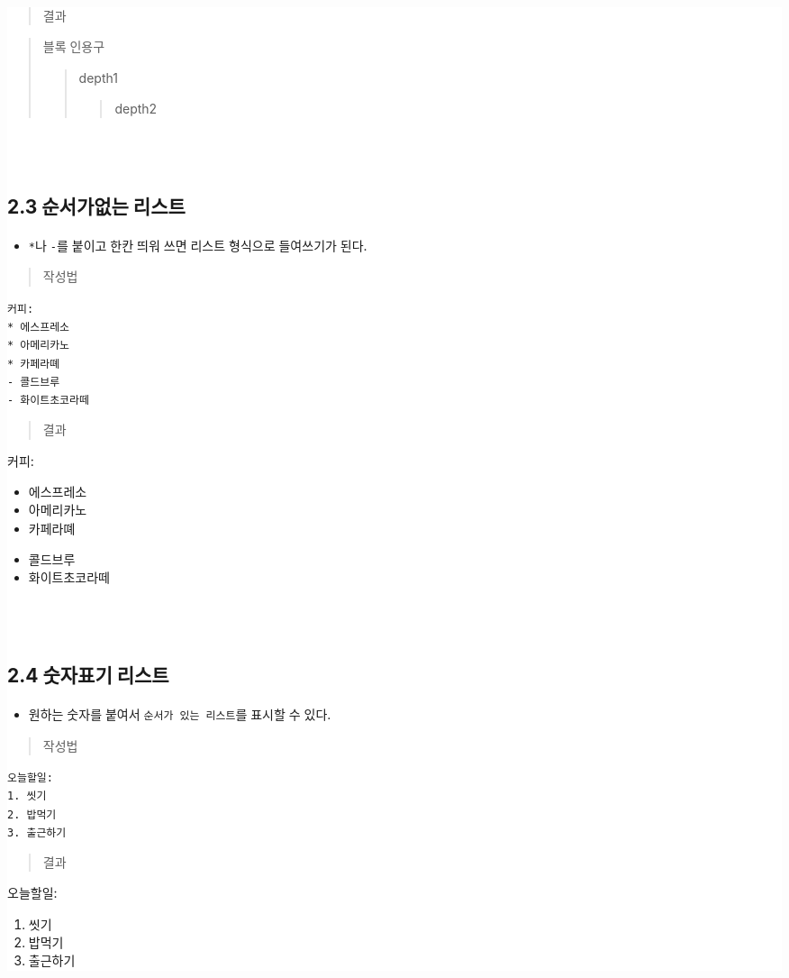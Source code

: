 > 결과

> 블록 인용구
>
> > depth1
> >
> > > depth2

<br/>
<br/>

## 2.3 순서가없는 리스트

- `*`나 `-`를 붙이고 한칸 띄워 쓰면 리스트 형식으로 들여쓰기가 된다.

> 작성법

```code
커피:
* 에스프레소
* 아메리카노
* 카페라뗴
- 콜드브루
- 화이트초코라떼
```

> 결과

커피:

- 에스프레소
- 아메리카노
- 카페라뗴

* 콜드브루
* 화이트초코라떼

<br/>
<br/>

## 2.4 숫자표기 리스트

- 원하는 숫자를 붙여서 `순서가 있는 리스트`를 표시할 수 있다.

> 작성법

```code
오늘할일:
1. 씻기
2. 밥먹기
3. 출근하기
```

> 결과

오늘할일:

1. 씻기
2. 밥먹기
3. 출근하기
